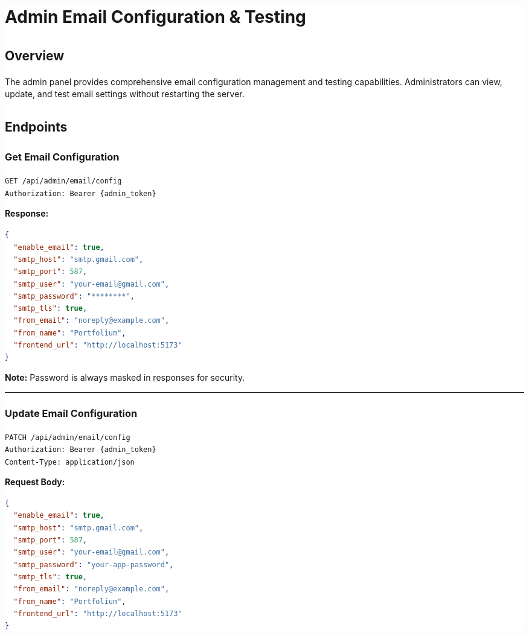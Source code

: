 # Admin Email Configuration & Testing

## Overview

The admin panel provides comprehensive email configuration management and testing capabilities. Administrators can view, update, and test email settings without restarting the server.

## Endpoints

### Get Email Configuration

```http
GET /api/admin/email/config
Authorization: Bearer {admin_token}
```

**Response:**
```json
{
  "enable_email": true,
  "smtp_host": "smtp.gmail.com",
  "smtp_port": 587,
  "smtp_user": "your-email@gmail.com",
  "smtp_password": "********",
  "smtp_tls": true,
  "from_email": "noreply@example.com",
  "from_name": "Portfolium",
  "frontend_url": "http://localhost:5173"
}
```

**Note:** Password is always masked in responses for security.

---

### Update Email Configuration

```http
PATCH /api/admin/email/config
Authorization: Bearer {admin_token}
Content-Type: application/json
```

**Request Body:**
```json
{
  "enable_email": true,
  "smtp_host": "smtp.gmail.com",
  "smtp_port": 587,
  "smtp_user": "your-email@gmail.com",
  "smtp_password": "your-app-password",
  "smtp_tls": true,
  "from_email": "noreply@example.com",
  "from_name": "Portfolium",
  "frontend_url": "http://localhost:5173"
}
```
